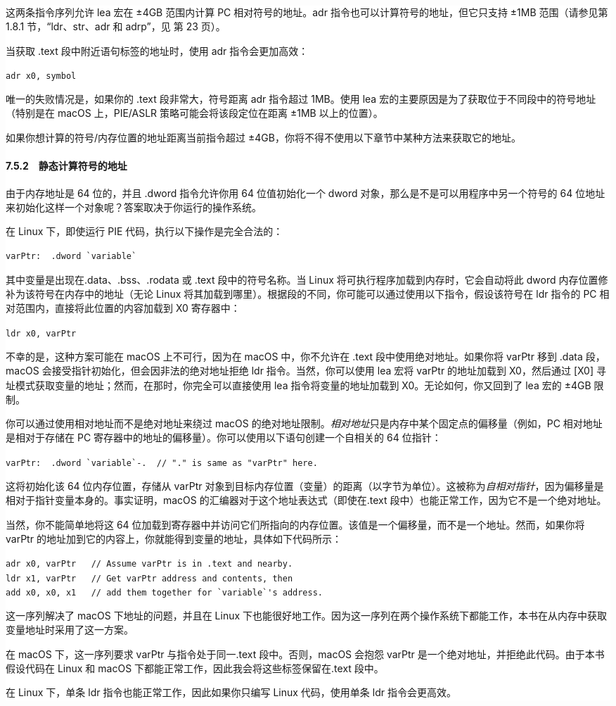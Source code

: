 这两条指令序列允许 lea 宏在 ±4GB 范围内计算 PC 相对符号的地址。adr 指令也可以计算符号的地址，但它只支持 ±1MB 范围（请参见第 1.8.1 节，“ldr、str、adr 和 adrp”，见 第 23 页）。

当获取 .text 段中附近语句标签的地址时，使用 adr 指令会更加高效：

```
adr x0, symbol
```

唯一的失败情况是，如果你的 .text 段非常大，符号距离 adr 指令超过 1MB。使用 lea 宏的主要原因是为了获取位于不同段中的符号地址（特别是在 macOS 上，PIE/ASLR 策略可能会将该段定位在距离 ±1MB 以上的位置）。

如果你想计算的符号/内存位置的地址距离当前指令超过 ±4GB，你将不得不使用以下章节中某种方法来获取它的地址。

#### 7.5.2 静态计算符号的地址

由于内存地址是 64 位的，并且 .dword 指令允许你用 64 位值初始化一个 dword 对象，那么是不是可以用程序中另一个符号的 64 位地址来初始化这样一个对象呢？答案取决于你运行的操作系统。

在 Linux 下，即使运行 PIE 代码，执行以下操作是完全合法的：

```
varPtr:  .dword `variable`
```

其中变量是出现在.data、.bss、.rodata 或 .text 段中的符号名称。当 Linux 将可执行程序加载到内存时，它会自动将此 dword 内存位置修补为该符号在内存中的地址（无论 Linux 将其加载到哪里）。根据段的不同，你可能可以通过使用以下指令，假设该符号在 ldr 指令的 PC 相对范围内，直接将此位置的内容加载到 X0 寄存器中：

```
ldr x0, varPtr
```

不幸的是，这种方案可能在 macOS 上不可行，因为在 macOS 中，你不允许在 .text 段中使用绝对地址。如果你将 varPtr 移到 .data 段，macOS 会接受指针初始化，但会因非法的绝对地址拒绝 ldr 指令。当然，你可以使用 lea 宏将 varPtr 的地址加载到 X0，然后通过 [X0] 寻址模式获取变量的地址；然而，在那时，你完全可以直接使用 lea 指令将变量的地址加载到 X0。无论如何，你又回到了 lea 宏的 ±4GB 限制。

你可以通过使用相对地址而不是绝对地址来绕过 macOS 的绝对地址限制。*相对地址*只是内存中某个固定点的偏移量（例如，PC 相对地址是相对于存储在 PC 寄存器中的地址的偏移量）。你可以使用以下语句创建一个自相关的 64 位指针：

```
varPtr:  .dword `variable`-.  // "." is same as "varPtr" here.
```

这将初始化该 64 位内存位置，存储从 varPtr 对象到目标内存位置（变量）的距离（以字节为单位）。这被称为*自相对指针*，因为偏移量是相对于指针变量本身的。事实证明，macOS 的汇编器对于这个地址表达式（即使在.text 段中）也能正常工作，因为它不是一个绝对地址。

当然，你不能简单地将这 64 位加载到寄存器中并访问它们所指向的内存位置。该值是一个偏移量，而不是一个地址。然而，如果你将 varPtr 的地址加到它的内容上，你就能得到变量的地址，具体如下代码所示：

```
adr x0, varPtr   // Assume varPtr is in .text and nearby.
ldr x1, varPtr   // Get varPtr address and contents, then
add x0, x0, x1   // add them together for `variable`'s address.
```

这一序列解决了 macOS 下地址的问题，并且在 Linux 下也能很好地工作。因为这一序列在两个操作系统下都能工作，本书在从内存中获取变量地址时采用了这一方案。

在 macOS 下，这一序列要求 varPtr 与指令处于同一.text 段中。否则，macOS 会抱怨 varPtr 是一个绝对地址，并拒绝此代码。由于本书假设代码在 Linux 和 macOS 下都能正常工作，因此我会将这些标签保留在.text 段中。

在 Linux 下，单条 ldr 指令也能正常工作，因此如果你只编写 Linux 代码，使用单条 ldr 指令会更高效。

